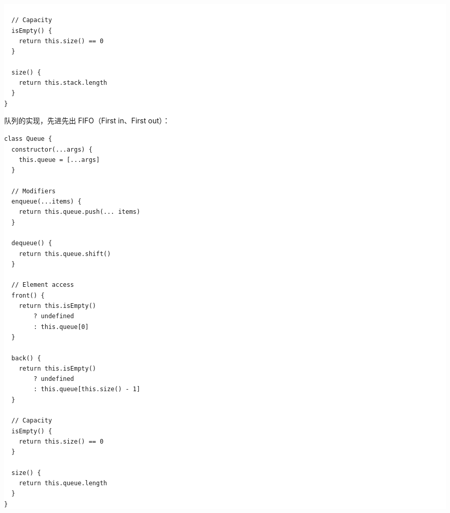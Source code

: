 ```text

  // Capacity
  isEmpty() {
    return this.size() == 0
  }

  size() {
    return this.stack.length
  }
}
```

队列的实现，先进先出 FIFO（First in、First out）：

```text
class Queue {
  constructor(...args) {
    this.queue = [...args]
  }

  // Modifiers
  enqueue(...items) {
    return this.queue.push(... items)
  }

  dequeue() {
    return this.queue.shift()
  }

  // Element access
  front() { 
    return this.isEmpty()
        ? undefined
        : this.queue[0]
  }

  back() {
    return this.isEmpty()
        ? undefined
        : this.queue[this.size() - 1]
  }

  // Capacity
  isEmpty() {
    return this.size() == 0
  }

  size() {
    return this.queue.length
  }
}
```
